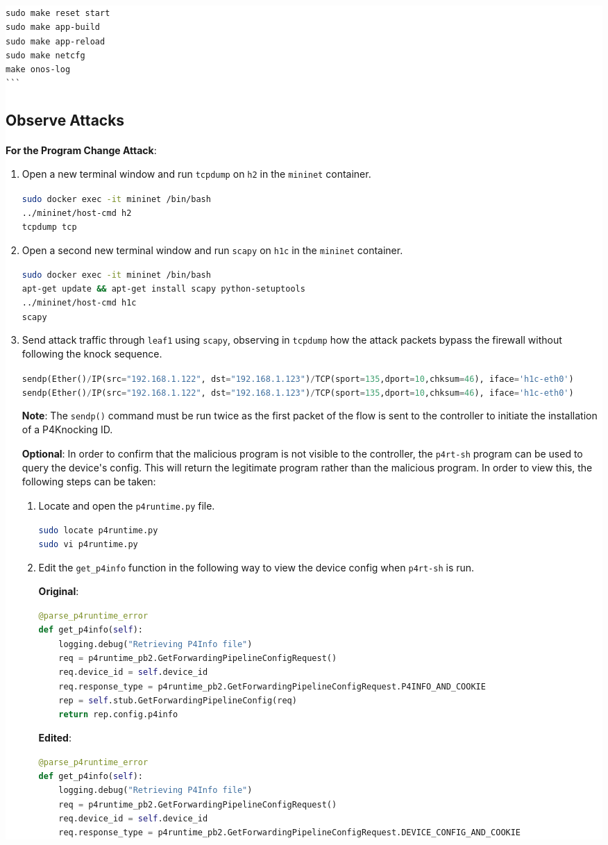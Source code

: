     sudo make reset start
    sudo make app-build
    sudo make app-reload
    sudo make netcfg
    make onos-log
    ```

## Observe Attacks
**For the Program Change Attack**:

1. Open a new terminal window and run ``tcpdump`` on ``h2`` in the ``mininet`` container.
    ```bash
    sudo docker exec -it mininet /bin/bash
    ../mininet/host-cmd h2
    tcpdump tcp
    ```
1. Open a second new terminal window and run ``scapy`` on ``h1c`` in the ``mininet`` container. 
    ```bash
    sudo docker exec -it mininet /bin/bash
    apt-get update && apt-get install scapy python-setuptools
    ../mininet/host-cmd h1c
    scapy
    ```
1. Send attack traffic through ``leaf1`` using ``scapy``, observing in ``tcpdump`` how the attack packets bypass the firewall without following the knock sequence.
    ```python
    sendp(Ether()/IP(src="192.168.1.122", dst="192.168.1.123")/TCP(sport=135,dport=10,chksum=46), iface='h1c-eth0')
    sendp(Ether()/IP(src="192.168.1.122", dst="192.168.1.123")/TCP(sport=135,dport=10,chksum=46), iface='h1c-eth0')
    ```
    **Note**: The ``sendp()`` command must be run twice as the first packet of the flow is sent to the controller to initiate the installation of a P4Knocking ID.

    **Optional**: In order to confirm that the malicious program is not visible to the controller, the `p4rt-sh` program can be used to query the device's config. This will return the legitimate program rather than the malicious program. In order to view this, the following steps can be taken:
    
    1. Locate and open the `p4runtime.py` file.
        ```bash
        sudo locate p4runtime.py
        sudo vi p4runtime.py
        ```
    1. Edit the `get_p4info` function in the following way to view the device config when `p4rt-sh` is run.
        
        **Original**:
        ```python
        @parse_p4runtime_error
        def get_p4info(self):
            logging.debug("Retrieving P4Info file")
            req = p4runtime_pb2.GetForwardingPipelineConfigRequest()
            req.device_id = self.device_id
            req.response_type = p4runtime_pb2.GetForwardingPipelineConfigRequest.P4INFO_AND_COOKIE
            rep = self.stub.GetForwardingPipelineConfig(req)
            return rep.config.p4info
        ```
        **Edited**:
        ```python
        @parse_p4runtime_error
        def get_p4info(self):
            logging.debug("Retrieving P4Info file")
            req = p4runtime_pb2.GetForwardingPipelineConfigRequest()
            req.device_id = self.device_id
            req.response_type = p4runtime_pb2.GetForwardingPipelineConfigRequest.DEVICE_CONFIG_AND_COOKIE